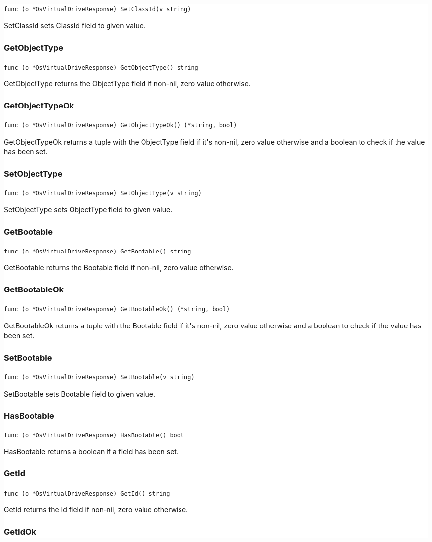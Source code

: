 `func (o *OsVirtualDriveResponse) SetClassId(v string)`

SetClassId sets ClassId field to given value.


### GetObjectType

`func (o *OsVirtualDriveResponse) GetObjectType() string`

GetObjectType returns the ObjectType field if non-nil, zero value otherwise.

### GetObjectTypeOk

`func (o *OsVirtualDriveResponse) GetObjectTypeOk() (*string, bool)`

GetObjectTypeOk returns a tuple with the ObjectType field if it's non-nil, zero value otherwise
and a boolean to check if the value has been set.

### SetObjectType

`func (o *OsVirtualDriveResponse) SetObjectType(v string)`

SetObjectType sets ObjectType field to given value.


### GetBootable

`func (o *OsVirtualDriveResponse) GetBootable() string`

GetBootable returns the Bootable field if non-nil, zero value otherwise.

### GetBootableOk

`func (o *OsVirtualDriveResponse) GetBootableOk() (*string, bool)`

GetBootableOk returns a tuple with the Bootable field if it's non-nil, zero value otherwise
and a boolean to check if the value has been set.

### SetBootable

`func (o *OsVirtualDriveResponse) SetBootable(v string)`

SetBootable sets Bootable field to given value.

### HasBootable

`func (o *OsVirtualDriveResponse) HasBootable() bool`

HasBootable returns a boolean if a field has been set.

### GetId

`func (o *OsVirtualDriveResponse) GetId() string`

GetId returns the Id field if non-nil, zero value otherwise.

### GetIdOk
